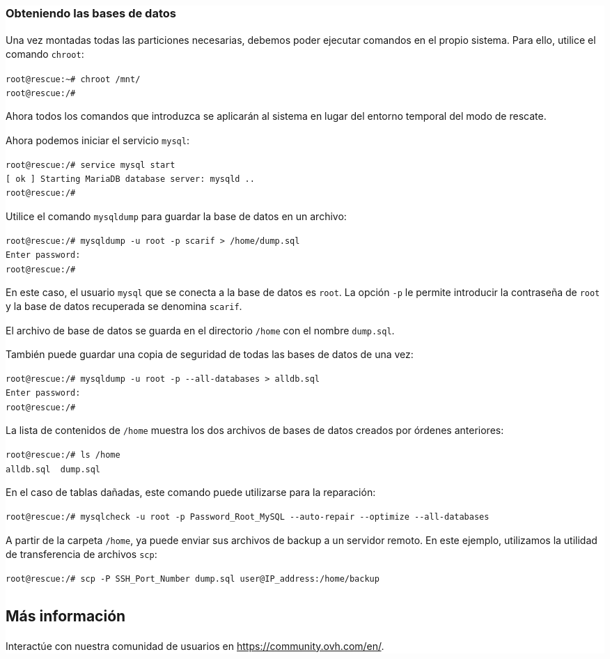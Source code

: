  
### Obteniendo las bases de datos <a name="databases"></a>

Una vez montadas todas las particiones necesarias, debemos poder ejecutar comandos en el propio sistema. Para ello, utilice el comando `chroot`:

```shell-session
root@rescue:~# chroot /mnt/
root@rescue:/#
```
Ahora todos los comandos que introduzca se aplicarán al sistema en lugar del entorno temporal del modo de rescate.

Ahora podemos iniciar el servicio `mysql`:

```shell-session
root@rescue:/# service mysql start
[ ok ] Starting MariaDB database server: mysqld ..
root@rescue:/#
```

Utilice el comando `mysqldump` para guardar la base de datos en un archivo:

```shell-session
root@rescue:/# mysqldump -u root -p scarif > /home/dump.sql
Enter password:
root@rescue:/#
```

En este caso, el usuario `mysql` que se conecta a la base de datos es `root`. La opción `-p` le permite introducir la contraseña de `root` y la base de datos recuperada se denomina `scarif`.

El archivo de base de datos se guarda en el directorio `/home` con el nombre `dump.sql`.

También puede guardar una copia de seguridad de todas las bases de datos de una vez:

```shell-session
root@rescue:/# mysqldump -u root -p --all-databases > alldb.sql
Enter password:
root@rescue:/#
```

La lista de contenidos de `/home` muestra los dos archivos de bases de datos creados por órdenes anteriores:

```shell-session
root@rescue:/# ls /home
alldb.sql  dump.sql
```

En el caso de tablas dañadas, este comando puede utilizarse para la reparación:

```shell-session
root@rescue:/# mysqlcheck -u root -p Password_Root_MySQL --auto-repair --optimize --all-databases
```

A partir de la carpeta `/home`, ya puede enviar sus archivos de backup a un servidor remoto. En este ejemplo, utilizamos la utilidad de transferencia de archivos `scp`:

```shell-session
root@rescue:/# scp -P SSH_Port_Number dump.sql user@IP_address:/home/backup
```

## Más información

Interactúe con nuestra comunidad de usuarios en <https://community.ovh.com/en/>.
